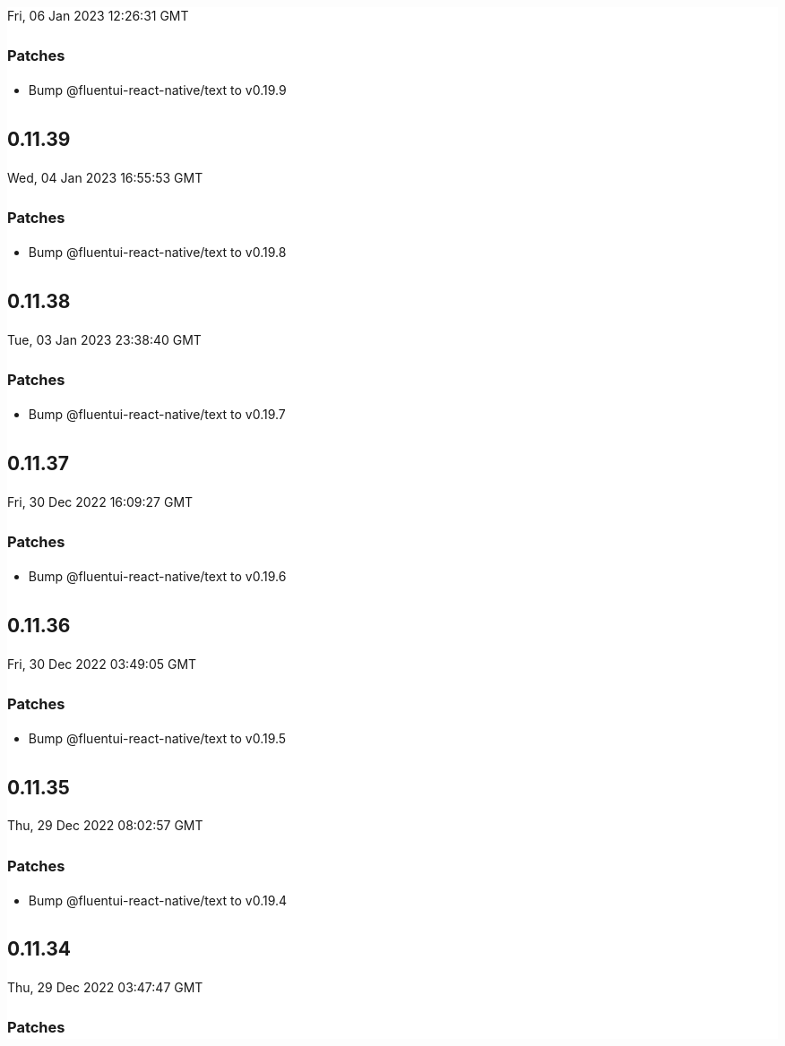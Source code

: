 Fri, 06 Jan 2023 12:26:31 GMT

### Patches

- Bump @fluentui-react-native/text to v0.19.9

## 0.11.39

Wed, 04 Jan 2023 16:55:53 GMT

### Patches

- Bump @fluentui-react-native/text to v0.19.8

## 0.11.38

Tue, 03 Jan 2023 23:38:40 GMT

### Patches

- Bump @fluentui-react-native/text to v0.19.7

## 0.11.37

Fri, 30 Dec 2022 16:09:27 GMT

### Patches

- Bump @fluentui-react-native/text to v0.19.6

## 0.11.36

Fri, 30 Dec 2022 03:49:05 GMT

### Patches

- Bump @fluentui-react-native/text to v0.19.5

## 0.11.35

Thu, 29 Dec 2022 08:02:57 GMT

### Patches

- Bump @fluentui-react-native/text to v0.19.4

## 0.11.34

Thu, 29 Dec 2022 03:47:47 GMT

### Patches

